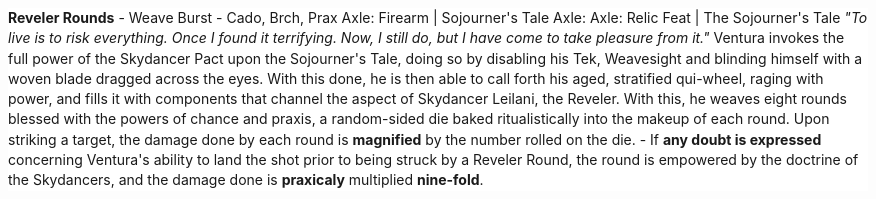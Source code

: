 **Reveler Rounds** - Weave Burst - Cado, Brch, Prax
Axle: Firearm | Sojourner's Tale
Axle: Axle: Relic Feat | The Sojourner's Tale
*"To live is to risk everything. Once I found it terrifying. Now, I still do, but I have come to take pleasure from it."*
	Ventura invokes the full power of the Skydancer Pact upon the Sojourner's Tale, doing so by disabling his Tek, Weavesight and blinding himself with a woven blade dragged across the eyes. With this done, he is then able to call forth his aged, stratified qui-wheel, raging with power, and fills it with components that channel the aspect of Skydancer Leilani, the Reveler. With this, he weaves eight rounds blessed with the powers of chance and praxis, a random-sided die baked ritualistically into the makeup of each round. Upon striking a target, the damage done by each round is **magnified** by the number rolled on the die.
	- If **any doubt is expressed** concerning Ventura's ability to land the shot prior to being struck by a Reveler Round, the round is empowered by the doctrine of the Skydancers, and the damage done is **praxicaly** multiplied **nine-fold**.